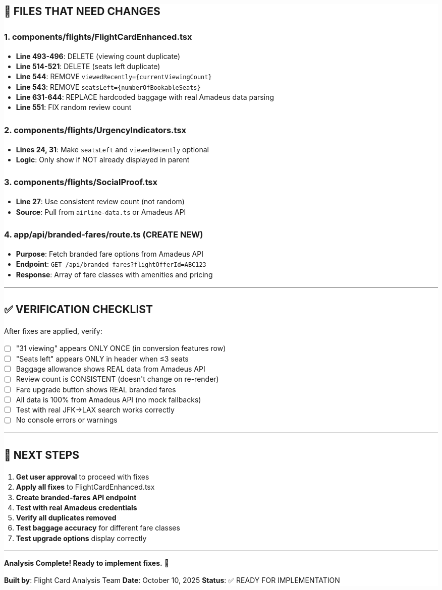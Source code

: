 
## 🔧 **FILES THAT NEED CHANGES**

### **1. components/flights/FlightCardEnhanced.tsx**
- **Line 493-496**: DELETE (viewing count duplicate)
- **Line 514-521**: DELETE (seats left duplicate)
- **Line 544**: REMOVE `viewedRecently={currentViewingCount}`
- **Line 543**: REMOVE `seatsLeft={numberOfBookableSeats}`
- **Line 631-644**: REPLACE hardcoded baggage with real Amadeus data parsing
- **Line 551**: FIX random review count

### **2. components/flights/UrgencyIndicators.tsx**
- **Lines 24, 31**: Make `seatsLeft` and `viewedRecently` optional
- **Logic**: Only show if NOT already displayed in parent

### **3. components/flights/SocialProof.tsx**
- **Line 27**: Use consistent review count (not random)
- **Source**: Pull from `airline-data.ts` or Amadeus API

### **4. app/api/branded-fares/route.ts** (CREATE NEW)
- **Purpose**: Fetch branded fare options from Amadeus API
- **Endpoint**: `GET /api/branded-fares?flightOfferId=ABC123`
- **Response**: Array of fare classes with amenities and pricing

---

## ✅ **VERIFICATION CHECKLIST**

After fixes are applied, verify:

- [ ] "31 viewing" appears ONLY ONCE (in conversion features row)
- [ ] "Seats left" appears ONLY in header when ≤3 seats
- [ ] Baggage allowance shows REAL data from Amadeus API
- [ ] Review count is CONSISTENT (doesn't change on re-render)
- [ ] Fare upgrade button shows REAL branded fares
- [ ] All data is 100% from Amadeus API (no mock fallbacks)
- [ ] Test with real JFK→LAX search works correctly
- [ ] No console errors or warnings

---

## 🚀 **NEXT STEPS**

1. **Get user approval** to proceed with fixes
2. **Apply all fixes** to FlightCardEnhanced.tsx
3. **Create branded-fares API endpoint**
4. **Test with real Amadeus credentials**
5. **Verify all duplicates removed**
6. **Test baggage accuracy** for different fare classes
7. **Test upgrade options** display correctly

---

**Analysis Complete! Ready to implement fixes.** 🎯

**Built by**: Flight Card Analysis Team
**Date**: October 10, 2025
**Status**: ✅ READY FOR IMPLEMENTATION
